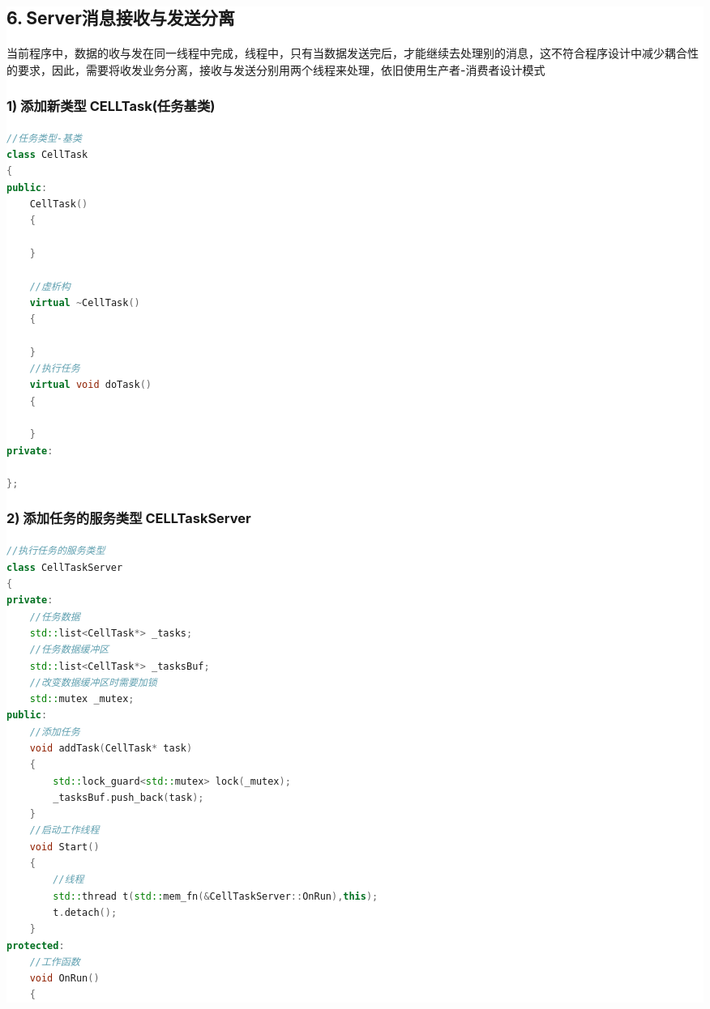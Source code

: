 

## 6. Server消息接收与发送分离

当前程序中，数据的收与发在同一线程中完成，线程中，只有当数据发送完后，才能继续去处理别的消息，这不符合程序设计中减少耦合性的要求，因此，需要将收发业务分离，接收与发送分别用两个线程来处理，依旧使用生产者-消费者设计模式

### 1) 添加新类型 CELLTask(任务基类)

```c++
//任务类型-基类
class CellTask
{
public:
	CellTask()
	{

	}

	//虚析构
	virtual ~CellTask()
	{

	}
	//执行任务
	virtual void doTask()
	{

	}
private:

};
```

### 2) 添加任务的服务类型 CELLTaskServer

```c++
//执行任务的服务类型
class CellTaskServer 
{
private:
	//任务数据
	std::list<CellTask*> _tasks;
	//任务数据缓冲区
	std::list<CellTask*> _tasksBuf;
	//改变数据缓冲区时需要加锁
	std::mutex _mutex;
public:
	//添加任务
	void addTask(CellTask* task)
	{
		std::lock_guard<std::mutex> lock(_mutex);
		_tasksBuf.push_back(task);
	}
	//启动工作线程
	void Start()
	{
		//线程
		std::thread t(std::mem_fn(&CellTaskServer::OnRun),this);
		t.detach();
	}
protected:
	//工作函数
	void OnRun()
	{
```